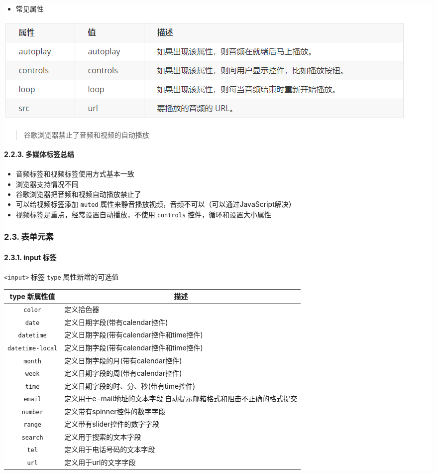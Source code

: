 - 常见属性

![](images/20200821230040469_12522.png)

> 谷歌浏览器禁止了音频和视频的自动播放

#### 2.2.3. 多媒体标签总结

- 音频标签和视频标签使用方式基本一致
- 浏览器支持情况不同
- 谷歌浏览器把音频和视频自动播放禁止了
- 可以给视频标签添加 `muted` 属性来静音播放视频，音频不可以（可以通过JavaScript解决）
- 视频标签是重点，经常设置自动播放，不使用 `controls` 控件，循环和设置大小属性

### 2.3. 表单元素

#### 2.3.1. input 标签

`<input>` 标签 `type` 属性新增的可选值

|   type 新属性值   |                              描述                              |
| :--------------: | -------------------------------------------------------------- |
|     `color`      | 定义拾色器                                                      |
|      `date`      | 定义日期字段(带有calendar控件)                                   |
|    `datetime`    | 定义日期字段(带有calendar控件和time控件)                          |
| `datetime-local` | 定义日期字段(带有calendar控件和time控件)                          |
|     `month`      | 定义日期字段的月(带有calendar控件)                               |
|      `week`      | 定义日期字段的周(带有calendar控件)                               |
|      `time`      | 定义日期字段的时、分、秒(带有time控件)                            |
|     `email`      | 定义用于e-mail地址的文本字段  自动提示邮箱格式和阻击不正确的格式提交 |
|     `number`     | 定义带有spinner控件的数字字段                                    |
|     `range`      | 定义带有slider控件的数字字段                                     |
|     `search`     | 定义用于搜索的文本字段                                           |
|      `tel`       | 定义用于电话号码的文本字段                                        |
|      `url`       | 定义用于url的文字字段                                            |
